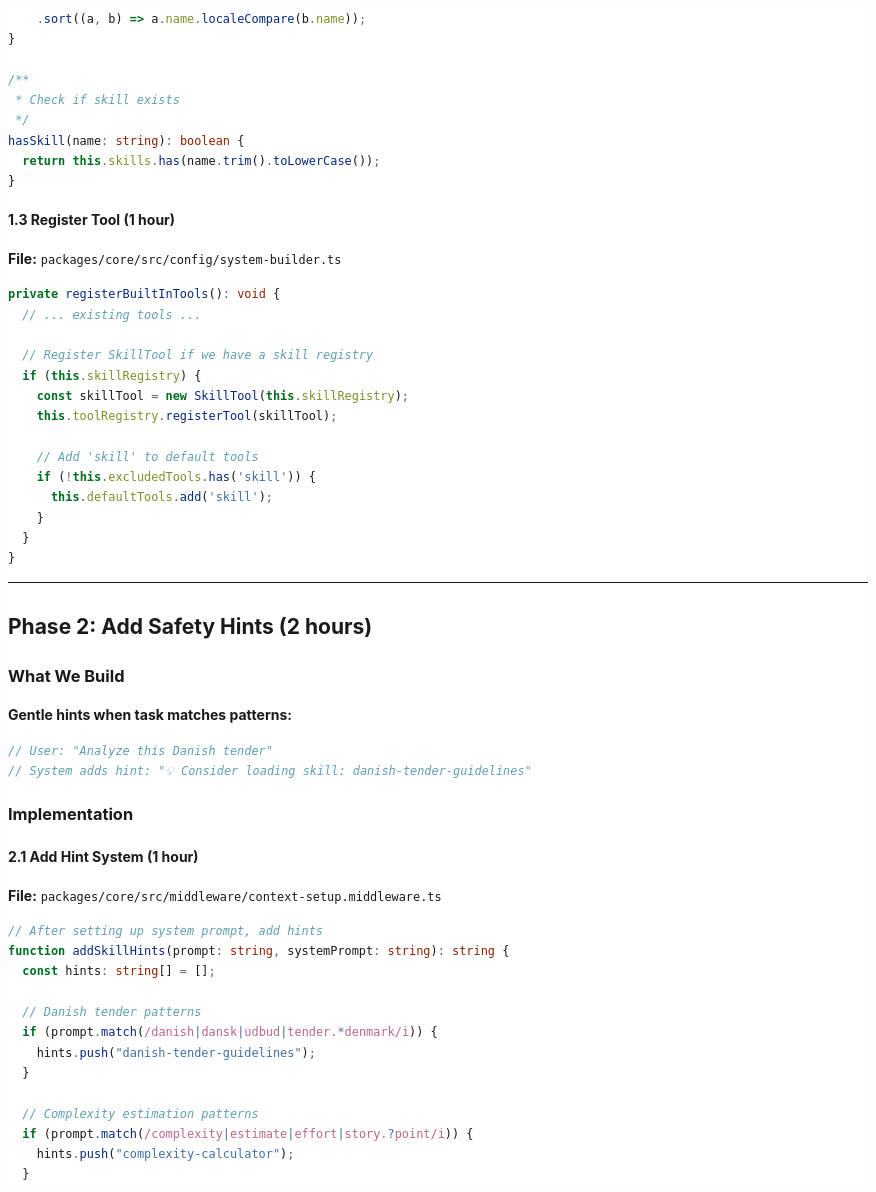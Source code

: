 ```typescript
    .sort((a, b) => a.name.localeCompare(b.name));
}

/**
 * Check if skill exists
 */
hasSkill(name: string): boolean {
  return this.skills.has(name.trim().toLowerCase());
}
```

#### 1.3 Register Tool (1 hour)

**File:** `packages/core/src/config/system-builder.ts`

```typescript
private registerBuiltInTools(): void {
  // ... existing tools ...

  // Register SkillTool if we have a skill registry
  if (this.skillRegistry) {
    const skillTool = new SkillTool(this.skillRegistry);
    this.toolRegistry.registerTool(skillTool);

    // Add 'skill' to default tools
    if (!this.excludedTools.has('skill')) {
      this.defaultTools.add('skill');
    }
  }
}
```

---

## Phase 2: Add Safety Hints (2 hours)

### What We Build

**Gentle hints when task matches patterns:**

```typescript
// User: "Analyze this Danish tender"
// System adds hint: "💡 Consider loading skill: danish-tender-guidelines"
```

### Implementation

#### 2.1 Add Hint System (1 hour)

**File:** `packages/core/src/middleware/context-setup.middleware.ts`

```typescript
// After setting up system prompt, add hints
function addSkillHints(prompt: string, systemPrompt: string): string {
  const hints: string[] = [];

  // Danish tender patterns
  if (prompt.match(/danish|dansk|udbud|tender.*denmark/i)) {
    hints.push("danish-tender-guidelines");
  }

  // Complexity estimation patterns
  if (prompt.match(/complexity|estimate|effort|story.?point/i)) {
    hints.push("complexity-calculator");
  }

```
